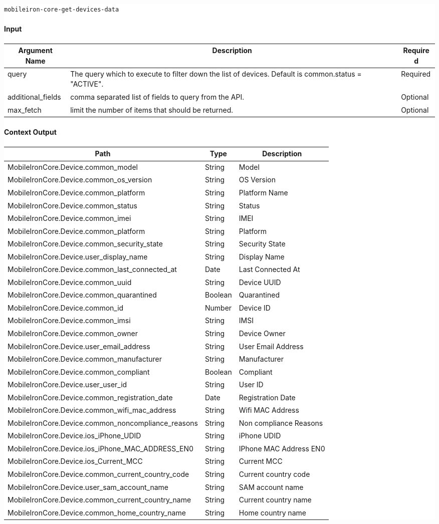 `mobileiron-core-get-devices-data`
#### Input

| **Argument Name** | **Description** | **Required** |
| --- | --- | --- |
| query | The query which to execute to filter down the list of devices. Default is common.status = "ACTIVE". | Required | 
| additional_fields | comma separated list of fields to query from the API. | Optional | 
| max_fetch | limit the number of items that should be returned. | Optional | 


#### Context Output

| **Path** | **Type** | **Description** |
| --- | --- | --- |
| MobileIronCore.Device.common_model | String | Model | 
| MobileIronCore.Device.common_os_version | String | OS Version | 
| MobileIronCore.Device.common_platform | String | Platform Name | 
| MobileIronCore.Device.common_status | String | Status | 
| MobileIronCore.Device.common_imei | String | IMEI | 
| MobileIronCore.Device.common_platform | String | Platform | 
| MobileIronCore.Device.common_security_state | String | Security State | 
| MobileIronCore.Device.user_display_name | String | Display Name | 
| MobileIronCore.Device.common_last_connected_at | Date | Last Connected At | 
| MobileIronCore.Device.common_uuid | String | Device UUID | 
| MobileIronCore.Device.common_quarantined | Boolean | Quarantined | 
| MobileIronCore.Device.common_id | Number | Device ID | 
| MobileIronCore.Device.common_imsi | String | IMSI | 
| MobileIronCore.Device.common_owner | String | Device Owner | 
| MobileIronCore.Device.user_email_address | String | User Email Address | 
| MobileIronCore.Device.common_manufacturer | String | Manufacturer | 
| MobileIronCore.Device.common_compliant | Boolean | Compliant | 
| MobileIronCore.Device.user_user_id | String | User ID | 
| MobileIronCore.Device.common_registration_date | Date | Registration Date | 
| MobileIronCore.Device.common_wifi_mac_address | String | Wifi MAC Address | 
| MobileIronCore.Device.common_noncompliance_reasons | String | Non compliance Reasons | 
| MobileIronCore.Device.ios_iPhone_UDID | String | iPhone UDID | 
| MobileIronCore.Device.ios_iPhone_MAC_ADDRESS_EN0 | String | IPhone MAC Address EN0 | 
| MobileIronCore.Device.ios_Current_MCC | String | Current MCC | 
| MobileIronCore.Device.common_current_country_code | String | Current country code | 
| MobileIronCore.Device.user_sam_account_name | String | SAM account name | 
| MobileIronCore.Device.common_current_country_name | String | Current country name | 
| MobileIronCore.Device.common_home_country_name | String | Home country name | 